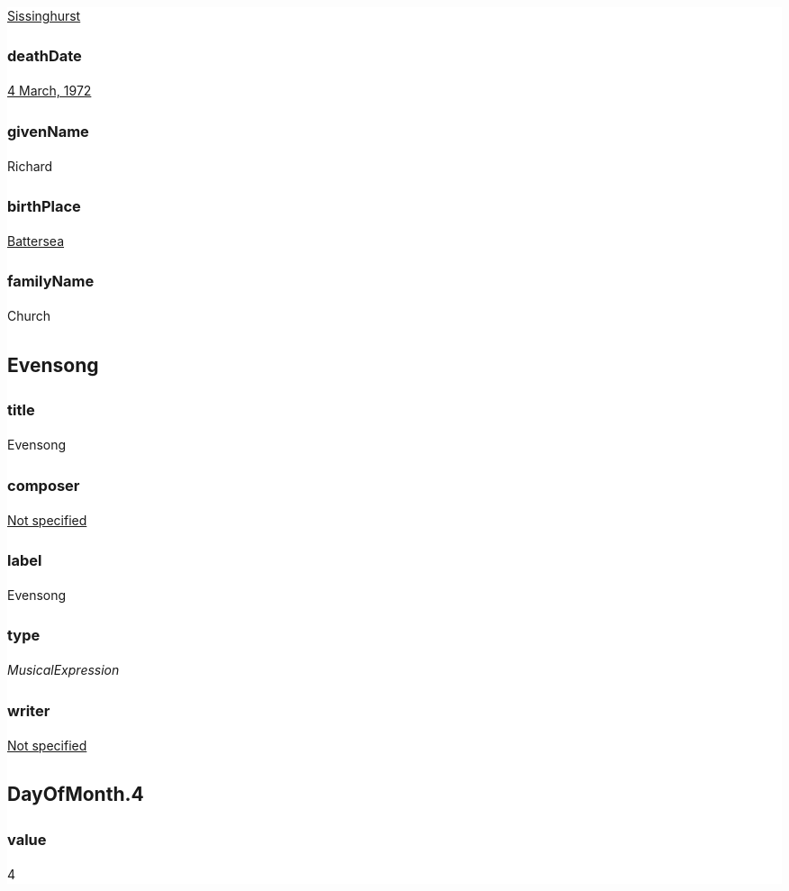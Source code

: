 
[Sissinghurst](#Sissinghurst)

### deathDate


[4 March, 1972](#4-March-1972)

### givenName


Richard

### birthPlace


[Battersea](#Battersea)

### familyName


Church

## Evensong

### title


Evensong

### composer


[Not specified](#Not-specified)

### label


Evensong

### type


*MusicalExpression*

### writer


[Not specified](#Not-specified)

## DayOfMonth.4

### value


4
